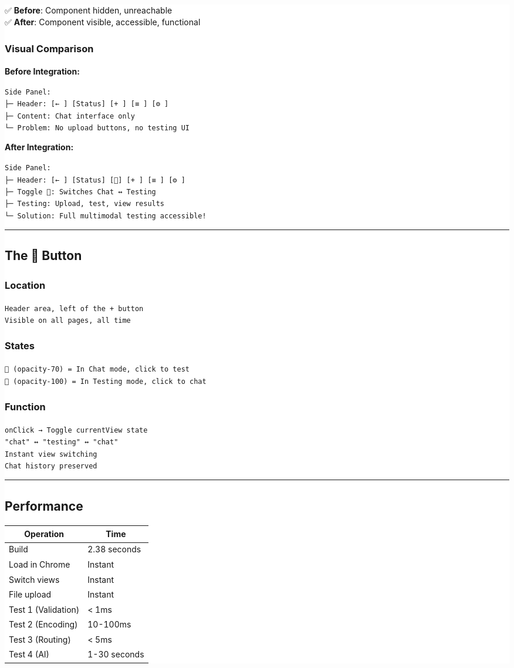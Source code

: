 ✅ **Before**: Component hidden, unreachable  
✅ **After**: Component visible, accessible, functional

### Visual Comparison

**Before Integration:**
```
Side Panel:
├─ Header: [← ] [Status] [+ ] [≡ ] [⚙ ]
├─ Content: Chat interface only
└─ Problem: No upload buttons, no testing UI
```

**After Integration:**
```
Side Panel:
├─ Header: [← ] [Status] [🧪] [+ ] [≡ ] [⚙ ]
├─ Toggle 🧪: Switches Chat ↔ Testing
├─ Testing: Upload, test, view results
└─ Solution: Full multimodal testing accessible!
```

---

## The 🧪 Button

### Location
```
Header area, left of the + button
Visible on all pages, all time
```

### States
```
🧪 (opacity-70) = In Chat mode, click to test
🧪 (opacity-100) = In Testing mode, click to chat
```

### Function
```
onClick → Toggle currentView state
"chat" ↔ "testing" ↔ "chat"
Instant view switching
Chat history preserved
```

---

## Performance

| Operation | Time |
|-----------|------|
| Build | 2.38 seconds |
| Load in Chrome | Instant |
| Switch views | Instant |
| File upload | Instant |
| Test 1 (Validation) | < 1ms |
| Test 2 (Encoding) | 10-100ms |
| Test 3 (Routing) | < 5ms |
| Test 4 (AI) | 1-30 seconds |